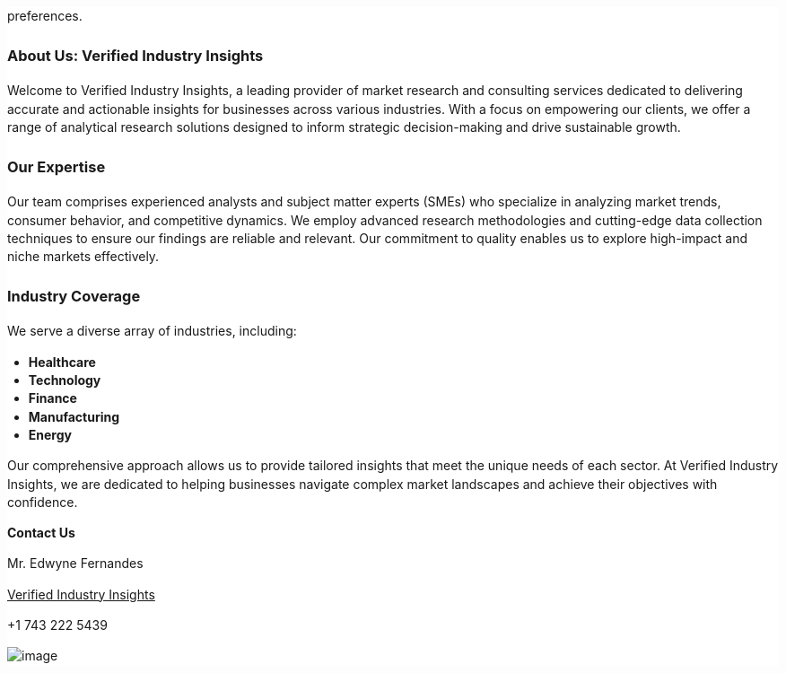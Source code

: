 preferences.</p><h3>About Us: Verified Industry Insights</h3><p>Welcome to Verified Industry Insights, a leading provider of market research and consulting services dedicated to delivering accurate and actionable insights for businesses across various industries. With a focus on empowering our clients, we offer a range of analytical research solutions designed to inform strategic decision-making and drive sustainable growth.</p><h3>Our Expertise</h3><p>Our team comprises experienced analysts and subject matter experts (SMEs) who specialize in analyzing market trends, consumer behavior, and competitive dynamics. We employ advanced research methodologies and cutting-edge data collection techniques to ensure our findings are reliable and relevant. Our commitment to quality enables us to explore high-impact and niche markets effectively.</p><h3>Industry Coverage</h3><p>We serve a diverse array of industries, including:</p><ul><li><strong>Healthcare</strong></li><li><strong>Technology</strong></li><li><strong>Finance</strong></li><li><strong>Manufacturing</strong></li><li><strong>Energy</strong></li></ul><p>Our comprehensive approach allows us to provide tailored insights that meet the unique needs of each sector. At Verified Industry Insights, we are dedicated to helping businesses navigate complex market landscapes and achieve their objectives with confidence.</p><p><strong>Contact Us</strong></p><p>Mr. Edwyne Fernandes</p><p><a href="https://www.verifiedindustryinsights.com/">Verified Industry Insights</a></p><p>+1 743 222 5439</p>
![image](https://github.com/user-attachments/assets/2f4d92f4-f589-4099-accf-b041e310cb3d)

